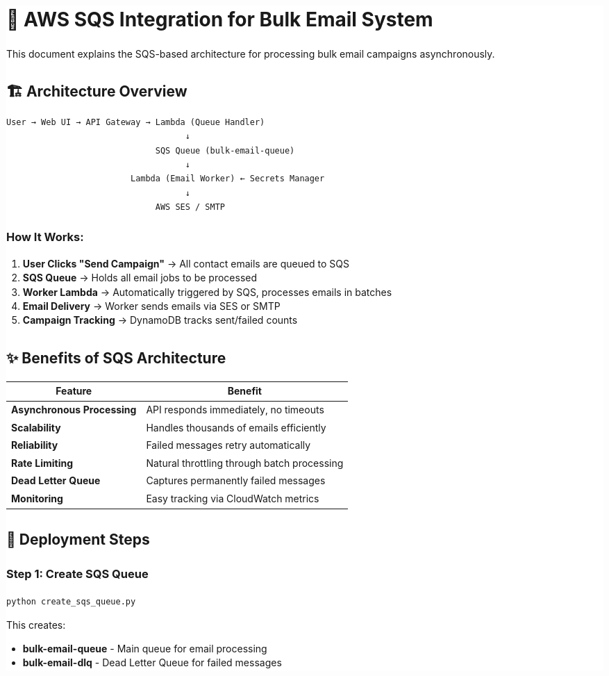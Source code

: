 # 📨 AWS SQS Integration for Bulk Email System

This document explains the SQS-based architecture for processing bulk email campaigns asynchronously.

## 🏗️ Architecture Overview

```
User → Web UI → API Gateway → Lambda (Queue Handler)
                                    ↓
                              SQS Queue (bulk-email-queue)
                                    ↓
                         Lambda (Email Worker) ← Secrets Manager
                                    ↓
                              AWS SES / SMTP
```

### **How It Works:**

1. **User Clicks "Send Campaign"** → All contact emails are queued to SQS
2. **SQS Queue** → Holds all email jobs to be processed
3. **Worker Lambda** → Automatically triggered by SQS, processes emails in batches
4. **Email Delivery** → Worker sends emails via SES or SMTP
5. **Campaign Tracking** → DynamoDB tracks sent/failed counts

## ✨ Benefits of SQS Architecture

| Feature | Benefit |
|---------|---------|
| **Asynchronous Processing** | API responds immediately, no timeouts |
| **Scalability** | Handles thousands of emails efficiently |
| **Reliability** | Failed messages retry automatically |
| **Rate Limiting** | Natural throttling through batch processing |
| **Dead Letter Queue** | Captures permanently failed messages |
| **Monitoring** | Easy tracking via CloudWatch metrics |

## 🚀 Deployment Steps

### **Step 1: Create SQS Queue**

```bash
python create_sqs_queue.py
```

This creates:
- **bulk-email-queue** - Main queue for email processing
- **bulk-email-dlq** - Dead Letter Queue for failed messages
